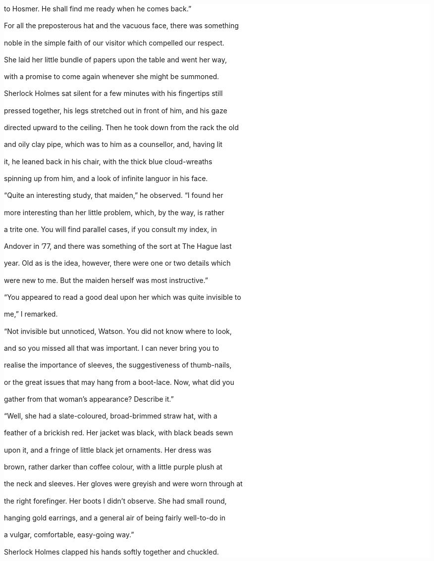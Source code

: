 to Hosmer. He shall find me ready when he comes back.”

For all the preposterous hat and the vacuous face, there was something

noble in the simple faith of our visitor which compelled our respect.

She laid her little bundle of papers upon the table and went her way,

with a promise to come again whenever she might be summoned.

Sherlock Holmes sat silent for a few minutes with his fingertips still

pressed together, his legs stretched out in front of him, and his gaze

directed upward to the ceiling. Then he took down from the rack the old

and oily clay pipe, which was to him as a counsellor, and, having lit

it, he leaned back in his chair, with the thick blue cloud-wreaths

spinning up from him, and a look of infinite languor in his face.

“Quite an interesting study, that maiden,” he observed. “I found her

more interesting than her little problem, which, by the way, is rather

a trite one. You will find parallel cases, if you consult my index, in

Andover in ’77, and there was something of the sort at The Hague last

year. Old as is the idea, however, there were one or two details which

were new to me. But the maiden herself was most instructive.”

“You appeared to read a good deal upon her which was quite invisible to

me,” I remarked.

“Not invisible but unnoticed, Watson. You did not know where to look,

and so you missed all that was important. I can never bring you to

realise the importance of sleeves, the suggestiveness of thumb-nails,

or the great issues that may hang from a boot-lace. Now, what did you

gather from that woman’s appearance? Describe it.”

“Well, she had a slate-coloured, broad-brimmed straw hat, with a

feather of a brickish red. Her jacket was black, with black beads sewn

upon it, and a fringe of little black jet ornaments. Her dress was

brown, rather darker than coffee colour, with a little purple plush at

the neck and sleeves. Her gloves were greyish and were worn through at

the right forefinger. Her boots I didn’t observe. She had small round,

hanging gold earrings, and a general air of being fairly well-to-do in

a vulgar, comfortable, easy-going way.”

Sherlock Holmes clapped his hands softly together and chuckled.
